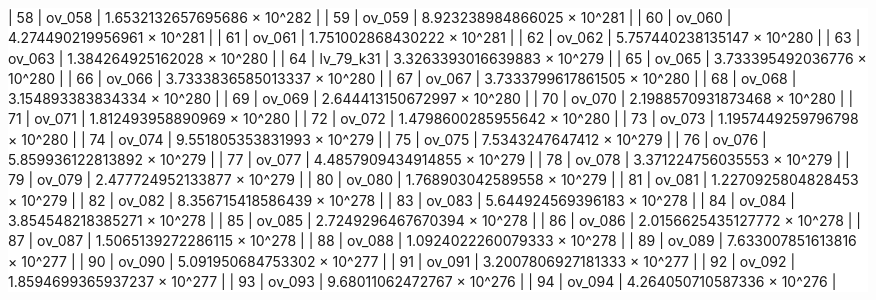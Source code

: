 | 58 | ov_058 | 1.6532132657695686 × 10^282 |
| 59 | ov_059 | 8.923238984866025 × 10^281 |
| 60 | ov_060 | 4.274490219956961 × 10^281 |
| 61 | ov_061 | 1.751002868430222 × 10^281 |
| 62 | ov_062 | 5.757440238135147 × 10^280 |
| 63 | ov_063 | 1.384264925162028 × 10^280 |
| 64 | lv_79_k31 | 3.3263393016639883 × 10^279 |
| 65 | ov_065 | 3.733395492036776 × 10^280 |
| 66 | ov_066 | 3.7333836585013337 × 10^280 |
| 67 | ov_067 | 3.7333799617861505 × 10^280 |
| 68 | ov_068 | 3.154893383834334 × 10^280 |
| 69 | ov_069 | 2.644413150672997 × 10^280 |
| 70 | ov_070 | 2.1988570931873468 × 10^280 |
| 71 | ov_071 | 1.812493958890969 × 10^280 |
| 72 | ov_072 | 1.4798600285955642 × 10^280 |
| 73 | ov_073 | 1.1957449259796798 × 10^280 |
| 74 | ov_074 | 9.551805353831993 × 10^279 |
| 75 | ov_075 | 7.5343247647412 × 10^279 |
| 76 | ov_076 | 5.859936122813892 × 10^279 |
| 77 | ov_077 | 4.4857909434914855 × 10^279 |
| 78 | ov_078 | 3.371224756035553 × 10^279 |
| 79 | ov_079 | 2.477724952133877 × 10^279 |
| 80 | ov_080 | 1.768903042589558 × 10^279 |
| 81 | ov_081 | 1.2270925804828453 × 10^279 |
| 82 | ov_082 | 8.356715418586439 × 10^278 |
| 83 | ov_083 | 5.644924569396183 × 10^278 |
| 84 | ov_084 | 3.854548218385271 × 10^278 |
| 85 | ov_085 | 2.7249296467670394 × 10^278 |
| 86 | ov_086 | 2.0156625435127772 × 10^278 |
| 87 | ov_087 | 1.5065139272286115 × 10^278 |
| 88 | ov_088 | 1.0924022260079333 × 10^278 |
| 89 | ov_089 | 7.633007851613816 × 10^277 |
| 90 | ov_090 | 5.091950684753302 × 10^277 |
| 91 | ov_091 | 3.2007806927181333 × 10^277 |
| 92 | ov_092 | 1.8594699365937237 × 10^277 |
| 93 | ov_093 | 9.68011062472767 × 10^276 |
| 94 | ov_094 | 4.264050710587336 × 10^276 |